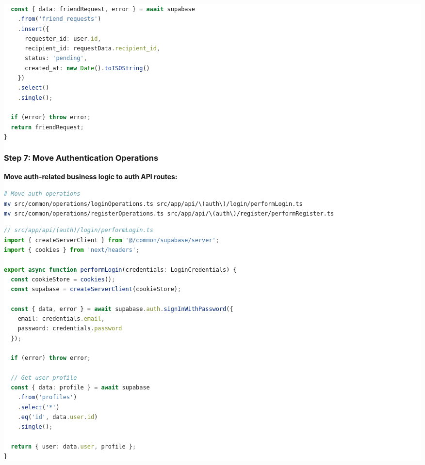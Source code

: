 ```typescript
  const { data: friendRequest, error } = await supabase
    .from('friend_requests')
    .insert({
      requester_id: user.id,
      recipient_id: requestData.recipient_id,
      status: 'pending',
      created_at: new Date().toISOString()
    })
    .select()
    .single();
    
  if (error) throw error;
  return friendRequest;
}
```

### Step 7: Move Authentication Operations

**Move auth-related business logic to auth API routes:**

```bash
# Move auth operations
mv src/common/operations/loginOperations.ts src/app/api/\(auth\)/login/performLogin.ts
mv src/common/operations/registerOperations.ts src/app/api/\(auth\)/register/performRegister.ts
```

```typescript
// src/app/api/(auth)/login/performLogin.ts
import { createServerClient } from '@/common/supabase/server';
import { cookies } from 'next/headers';

export async function performLogin(credentials: LoginCredentials) {
  const cookieStore = cookies();
  const supabase = createServerClient(cookieStore);
  
  const { data, error } = await supabase.auth.signInWithPassword({
    email: credentials.email,
    password: credentials.password
  });
  
  if (error) throw error;
  
  // Get user profile
  const { data: profile } = await supabase
    .from('profiles')
    .select('*')
    .eq('id', data.user.id)
    .single();
    
  return { user: data.user, profile };
}
```
